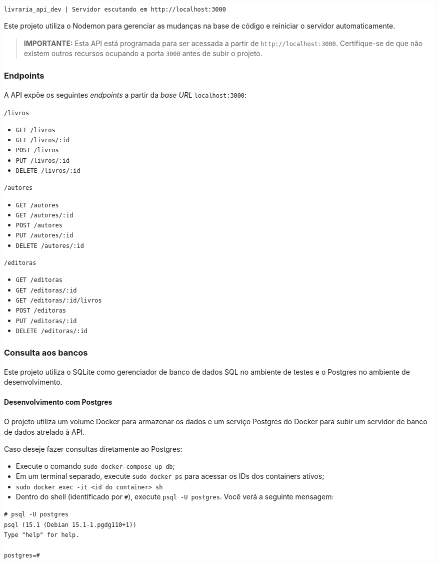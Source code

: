 ```
livraria_api_dev | Servidor escutando em http://localhost:3000
```

Este projeto utiliza o Nodemon para gerenciar as mudanças na base de código e reiniciar o servidor automaticamente.

> **IMPORTANTE:** Esta API está programada para ser acessada a partir de `http://localhost:3000`. Certifique-se de que não existem outros recursos ocupando a porta `3000` antes de subir o projeto.

### Endpoints

A API expõe os seguintes *endpoints* a partir da *base URL* `localhost:3000`:

`/livros`
* `GET /livros`
* `GET /livros/:id`
* `POST /livros`
* `PUT /livros/:id`
* `DELETE /livros/:id`

`/autores`
* `GET /autores`
* `GET /autores/:id`
* `POST /autores`
* `PUT /autores/:id`
* `DELETE /autores/:id`

`/editoras`
* `GET /editoras`
* `GET /editoras/:id`
* `GET /editoras/:id/livros`
* `POST /editoras`
* `PUT /editoras/:id`
* `DELETE /editoras/:id`

### Consulta aos bancos

Este projeto utiliza o SQLite como gerenciador de banco de dados SQL no ambiente de testes e o Postgres no ambiente de desenvolvimento.

#### Desenvolvimento com Postgres

O projeto utiliza um volume Docker para armazenar os dados e um serviço Postgres do Docker para subir um servidor de banco de dados atrelado à API.

Caso deseje fazer consultas diretamente ao Postgres:
* Execute o comando `sudo docker-compose up db`;
* Em um terminal separado, execute `sudo docker ps` para acessar os IDs dos containers ativos;
* `sudo docker exec -it <id do container> sh`
* Dentro do shell (identificado por `#`), execute `psql -U postgres`. Você verá a seguinte mensagem:
```
# psql -U postgres
psql (15.1 (Debian 15.1-1.pgdg110+1))
Type "help" for help.

postgres=# 
```
